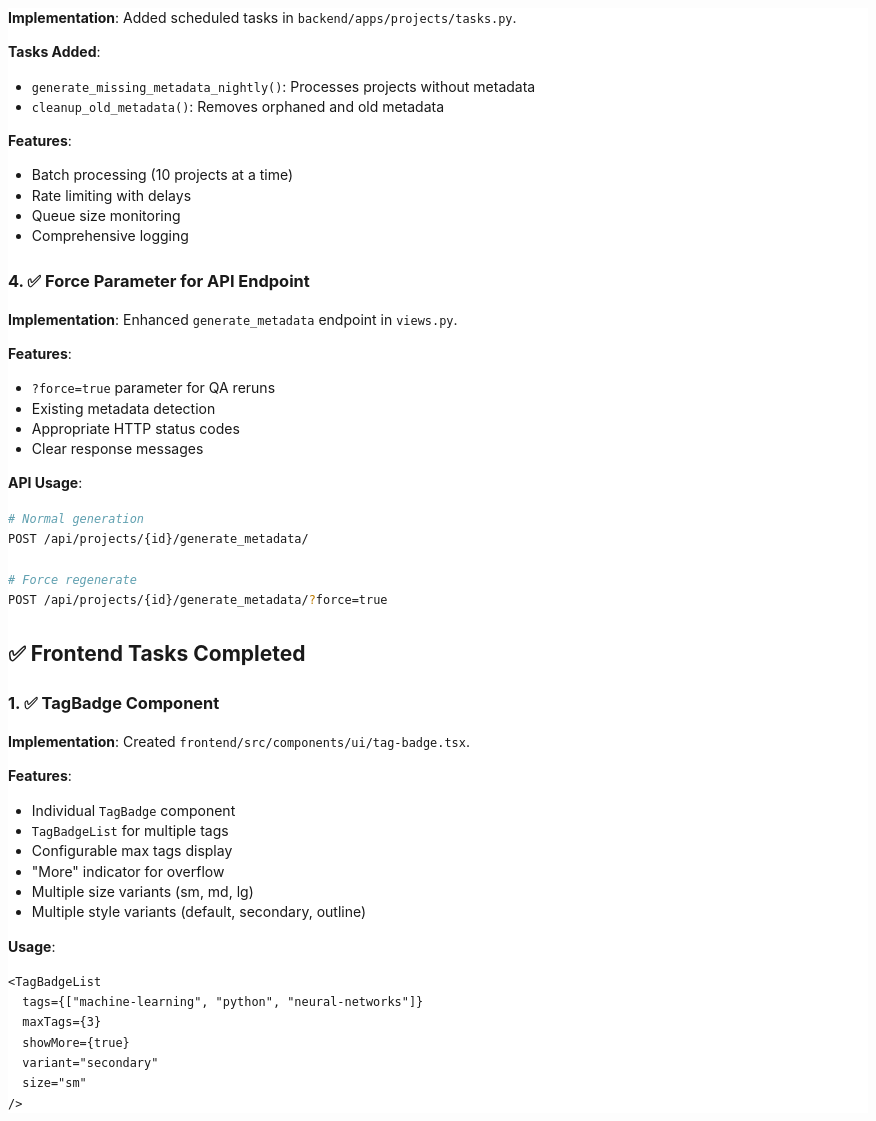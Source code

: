 **Implementation**: Added scheduled tasks in `backend/apps/projects/tasks.py`.

**Tasks Added**:
- `generate_missing_metadata_nightly()`: Processes projects without metadata
- `cleanup_old_metadata()`: Removes orphaned and old metadata

**Features**:
- Batch processing (10 projects at a time)
- Rate limiting with delays
- Queue size monitoring
- Comprehensive logging

### **4. ✅ Force Parameter for API Endpoint**

**Implementation**: Enhanced `generate_metadata` endpoint in `views.py`.

**Features**:
- `?force=true` parameter for QA reruns
- Existing metadata detection
- Appropriate HTTP status codes
- Clear response messages

**API Usage**:
```bash
# Normal generation
POST /api/projects/{id}/generate_metadata/

# Force regenerate
POST /api/projects/{id}/generate_metadata/?force=true
```

## ✅ **Frontend Tasks Completed**

### **1. ✅ TagBadge Component**

**Implementation**: Created `frontend/src/components/ui/tag-badge.tsx`.

**Features**:
- Individual `TagBadge` component
- `TagBadgeList` for multiple tags
- Configurable max tags display
- "More" indicator for overflow
- Multiple size variants (sm, md, lg)
- Multiple style variants (default, secondary, outline)

**Usage**:
```tsx
<TagBadgeList 
  tags={["machine-learning", "python", "neural-networks"]} 
  maxTags={3}
  showMore={true}
  variant="secondary"
  size="sm"
/>
```
